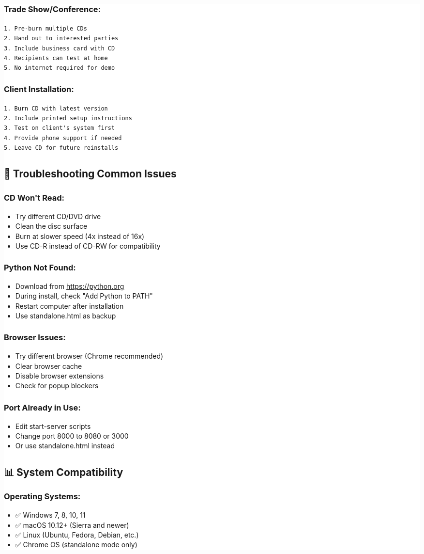 ### Trade Show/Conference:
```
1. Pre-burn multiple CDs
2. Hand out to interested parties
3. Include business card with CD
4. Recipients can test at home
5. No internet required for demo
```

### Client Installation:
```
1. Burn CD with latest version
2. Include printed setup instructions
3. Test on client's system first
4. Provide phone support if needed
5. Leave CD for future reinstalls
```

## 🔧 Troubleshooting Common Issues

### CD Won't Read:
- Try different CD/DVD drive
- Clean the disc surface
- Burn at slower speed (4x instead of 16x)
- Use CD-R instead of CD-RW for compatibility

### Python Not Found:
- Download from https://python.org
- During install, check "Add Python to PATH"
- Restart computer after installation
- Use standalone.html as backup

### Browser Issues:
- Try different browser (Chrome recommended)
- Clear browser cache
- Disable browser extensions
- Check for popup blockers

### Port Already in Use:
- Edit start-server scripts
- Change port 8000 to 8080 or 3000
- Or use standalone.html instead

## 📊 System Compatibility

### Operating Systems:
- ✅ Windows 7, 8, 10, 11
- ✅ macOS 10.12+ (Sierra and newer)
- ✅ Linux (Ubuntu, Fedora, Debian, etc.)
- ✅ Chrome OS (standalone mode only)
